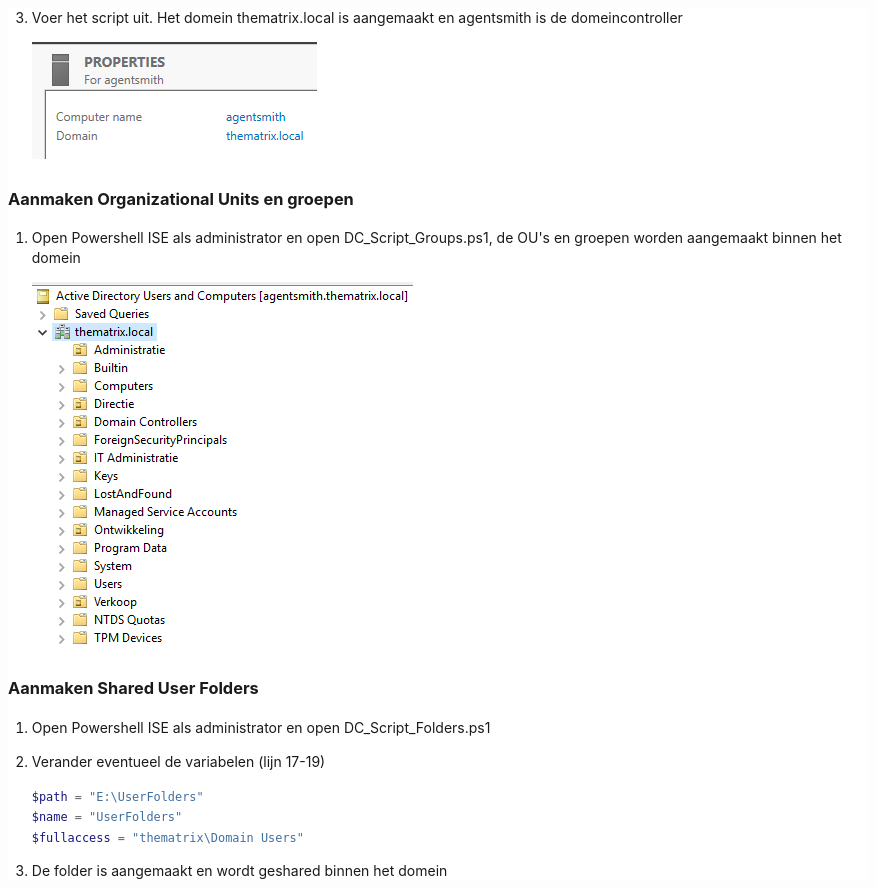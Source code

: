 3. Voer het script uit. Het domein thematrix.local is aangemaakt en agentsmith is de domeincontroller

   ![img](../Opdracht_deel1/DomeinController/Testplan/images/03.png)

### Aanmaken Organizational Units en groepen

1. Open Powershell ISE als administrator en open DC_Script_Groups.ps1, de OU's en groepen worden aangemaakt binnen het domein

   ![img](../Opdracht_deel1/DomeinController/Testplan/images/04.png)

### Aanmaken Shared User Folders

1. Open Powershell ISE als administrator en open DC_Script_Folders.ps1

2. Verander eventueel de variabelen (lijn 17-19)

   ```powershell
   $path = "E:\UserFolders"
   $name = "UserFolders"
   $fullaccess = "thematrix\Domain Users"
   ```

3. De folder is aangemaakt en wordt geshared binnen het domein
